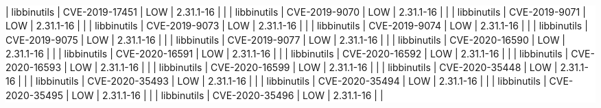 | libbinutils         |    CVE-2019-17451   |   LOW  |  2.31.1-16 |  |
| libbinutils         |    CVE-2019-9070   |   LOW  |  2.31.1-16 |  |
| libbinutils         |    CVE-2019-9071   |   LOW  |  2.31.1-16 |  |
| libbinutils         |    CVE-2019-9073   |   LOW  |  2.31.1-16 |  |
| libbinutils         |    CVE-2019-9074   |   LOW  |  2.31.1-16 |  |
| libbinutils         |    CVE-2019-9075   |   LOW  |  2.31.1-16 |  |
| libbinutils         |    CVE-2019-9077   |   LOW  |  2.31.1-16 |  |
| libbinutils         |    CVE-2020-16590   |   LOW  |  2.31.1-16 |  |
| libbinutils         |    CVE-2020-16591   |   LOW  |  2.31.1-16 |  |
| libbinutils         |    CVE-2020-16592   |   LOW  |  2.31.1-16 |  |
| libbinutils         |    CVE-2020-16593   |   LOW  |  2.31.1-16 |  |
| libbinutils         |    CVE-2020-16599   |   LOW  |  2.31.1-16 |  |
| libbinutils         |    CVE-2020-35448   |   LOW  |  2.31.1-16 |  |
| libbinutils         |    CVE-2020-35493   |   LOW  |  2.31.1-16 |  |
| libbinutils         |    CVE-2020-35494   |   LOW  |  2.31.1-16 |  |
| libbinutils         |    CVE-2020-35495   |   LOW  |  2.31.1-16 |  |
| libbinutils         |    CVE-2020-35496   |   LOW  |  2.31.1-16 |  |
